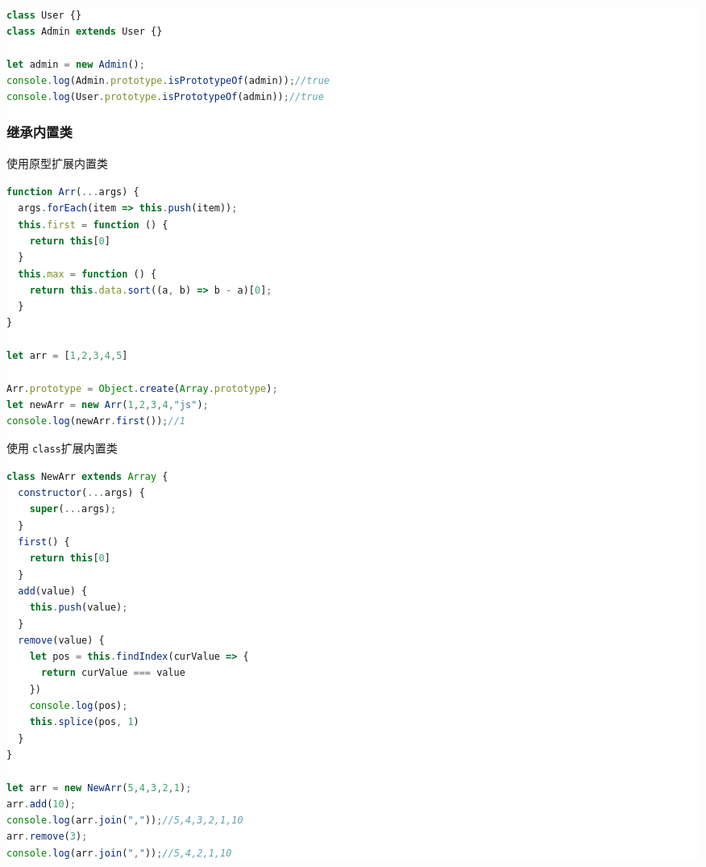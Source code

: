 ```js
class User {}
class Admin extends User {}

let admin = new Admin();
console.log(Admin.prototype.isPrototypeOf(admin));//true
console.log(User.prototype.isPrototypeOf(admin));//true
```

### 继承内置类

使用原型扩展内置类

```js
function Arr(...args) {
  args.forEach(item => this.push(item));
  this.first = function () {
    return this[0]
  }
  this.max = function () {
    return this.data.sort((a, b) => b - a)[0];
  }
}

let arr = [1,2,3,4,5]

Arr.prototype = Object.create(Array.prototype);
let newArr = new Arr(1,2,3,4,"js");
console.log(newArr.first());//1
```

使用 `class`扩展内置类

```js
class NewArr extends Array {
  constructor(...args) {
    super(...args);
  }
  first() {
    return this[0]
  }
  add(value) {
    this.push(value);
  }
  remove(value) {
    let pos = this.findIndex(curValue => {
      return curValue === value
    })
    console.log(pos);
    this.splice(pos, 1)
  }
}

let arr = new NewArr(5,4,3,2,1);
arr.add(10);
console.log(arr.join(","));//5,4,3,2,1,10
arr.remove(3);
console.log(arr.join(","));//5,4,2,1,10
```
